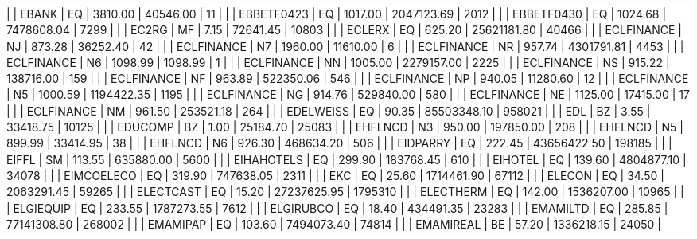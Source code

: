 |  | EBANK | EQ | 3810.00 | 40546.00 | 11 |
|  | EBBETF0423 | EQ | 1017.00 | 2047123.69 | 2012 |
|  | EBBETF0430 | EQ | 1024.68 | 7478608.04 | 7299 |
|  | EC2RG | MF | 7.15 | 72641.45 | 10803 |
|  | ECLERX | EQ | 625.20 | 25621181.80 | 40466 |
|  | ECLFINANCE | NJ | 873.28 | 36252.40 | 42 |
|  | ECLFINANCE | N7 | 1960.00 | 11610.00 | 6 |
|  | ECLFINANCE | NR | 957.74 | 4301791.81 | 4453 |
|  | ECLFINANCE | N6 | 1098.99 | 1098.99 | 1 |
|  | ECLFINANCE | NN | 1005.00 | 2279157.00 | 2225 |
|  | ECLFINANCE | NS | 915.22 | 138716.00 | 159 |
|  | ECLFINANCE | NF | 963.89 | 522350.06 | 546 |
|  | ECLFINANCE | NP | 940.05 | 11280.60 | 12 |
|  | ECLFINANCE | N5 | 1000.59 | 1194422.35 | 1195 |
|  | ECLFINANCE | NG | 914.76 | 529840.00 | 580 |
|  | ECLFINANCE | NE | 1125.00 | 17415.00 | 17 |
|  | ECLFINANCE | NM | 961.50 | 253521.18 | 264 |
|  | EDELWEISS | EQ | 90.35 | 85503348.10 | 958021 |
|  | EDL | BZ | 3.55 | 33418.75 | 10125 |
|  | EDUCOMP | BZ | 1.00 | 25184.70 | 25083 |
|  | EHFLNCD | N3 | 950.00 | 197850.00 | 208 |
|  | EHFLNCD | N5 | 899.99 | 33414.95 | 38 |
|  | EHFLNCD | N6 | 926.30 | 468634.20 | 506 |
|  | EIDPARRY | EQ | 222.45 | 43656422.50 | 198185 |
|  | EIFFL | SM | 113.55 | 635880.00 | 5600 |
|  | EIHAHOTELS | EQ | 299.90 | 183768.45 | 610 |
|  | EIHOTEL | EQ | 139.60 | 4804877.10 | 34078 |
|  | EIMCOELECO | EQ | 319.90 | 747638.05 | 2311 |
|  | EKC | EQ | 25.60 | 1714461.90 | 67112 |
|  | ELECON | EQ | 34.50 | 2063291.45 | 59265 |
|  | ELECTCAST | EQ | 15.20 | 27237625.95 | 1795310 |
|  | ELECTHERM | EQ | 142.00 | 1536207.00 | 10965 |
|  | ELGIEQUIP | EQ | 233.55 | 1787273.55 | 7612 |
|  | ELGIRUBCO | EQ | 18.40 | 434491.35 | 23283 |
|  | EMAMILTD | EQ | 285.85 | 77141308.80 | 268002 |
|  | EMAMIPAP | EQ | 103.60 | 7494073.40 | 74814 |
|  | EMAMIREAL | BE | 57.20 | 1336218.15 | 24050 |